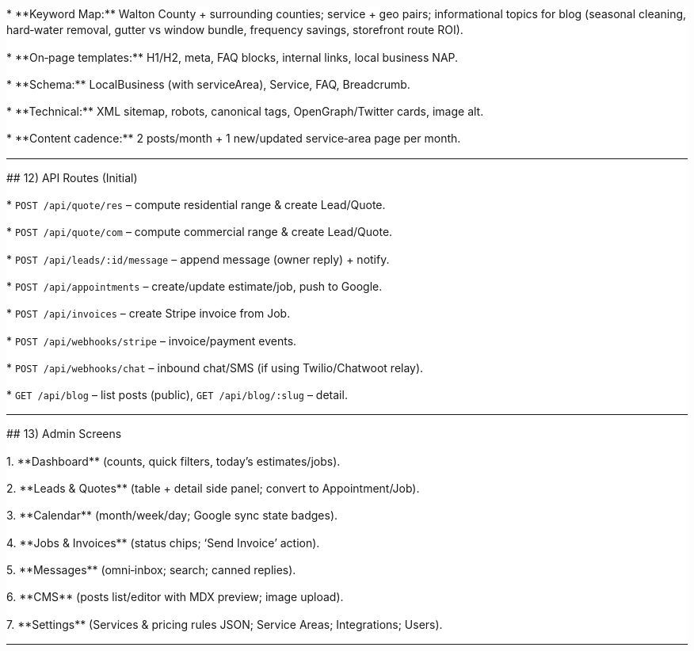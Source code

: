 

\* \*\*Keyword Map:\*\* Walton County + surrounding counties; service + geo pairs; informational topics for blog (seasonal cleaning, hard‑water removal, gutter vs window bundle, frequency savings, storefront route ROI).

\* \*\*On‑page templates:\*\* H1/H2, meta, FAQ blocks, internal links, local business NAP.

\* \*\*Schema:\*\* LocalBusiness (with serviceArea), Service, FAQ, Breadcrumb.

\* \*\*Technical:\*\* XML sitemap, robots, canonical tags, OpenGraph/Twitter cards, image alt.

\* \*\*Content cadence:\*\* 2 posts/month + 1 new/updated service‑area page per month.



---



\## 12) API Routes (Initial)



\* `POST /api/quote/res` – compute residential range \& create Lead/Quote.

\* `POST /api/quote/com` – compute commercial range \& create Lead/Quote.

\* `POST /api/leads/:id/message` – append message (owner reply) + notify.

\* `POST /api/appointments` – create/update estimate/job, push to Google.

\* `POST /api/invoices` – create Stripe invoice from Job.

\* `POST /api/webhooks/stripe` – invoice/payment events.

\* `POST /api/webhooks/chat` – inbound chat/SMS (if using Twilio/Chatwoot relay).

\* `GET /api/blog` – list posts (public), `GET /api/blog/:slug` – detail.



---



\## 13) Admin Screens



1\. \*\*Dashboard\*\* (counts, quick filters, today’s estimates/jobs).

2\. \*\*Leads \& Quotes\*\* (table + detail side panel; convert to Appointment/Job).

3\. \*\*Calendar\*\* (month/week/day; Google sync state badges).

4\. \*\*Jobs \& Invoices\*\* (status chips; ‘Send Invoice’ action).

5\. \*\*Messages\*\* (omni‑inbox; search; canned replies).

6\. \*\*CMS\*\* (posts list/editor with MDX preview; image upload).

7\. \*\*Settings\*\* (Services \& pricing rules JSON; Service Areas; Integrations; Users).



---

